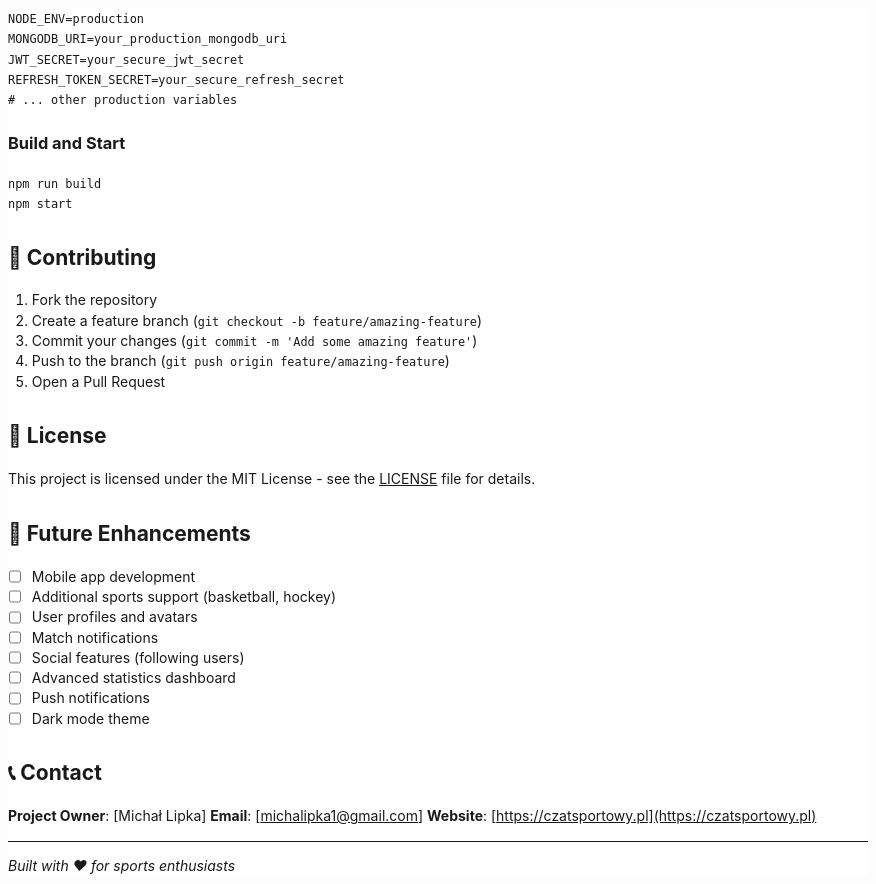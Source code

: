 ```env
NODE_ENV=production
MONGODB_URI=your_production_mongodb_uri
JWT_SECRET=your_secure_jwt_secret
REFRESH_TOKEN_SECRET=your_secure_refresh_secret
# ... other production variables
```

### Build and Start
```bash
npm run build
npm start
```

## 🤝 Contributing

1. Fork the repository
2. Create a feature branch (`git checkout -b feature/amazing-feature`)
3. Commit your changes (`git commit -m 'Add some amazing feature'`)
4. Push to the branch (`git push origin feature/amazing-feature`)
5. Open a Pull Request

## 📄 License

This project is licensed under the MIT License - see the [LICENSE](LICENSE) file for details.

## 🎯 Future Enhancements

- [ ] Mobile app development
- [ ] Additional sports support (basketball, hockey)
- [ ] User profiles and avatars
- [ ] Match notifications
- [ ] Social features (following users)
- [ ] Advanced statistics dashboard
- [ ] Push notifications
- [ ] Dark mode theme

## 📞 Contact

**Project Owner**: [Michał Lipka]
**Email**: [michalipka1@gmail.com]
**Website**: [https://czatsportowy.pl](https://czatsportowy.pl)

---

*Built with ❤️ for sports enthusiasts*